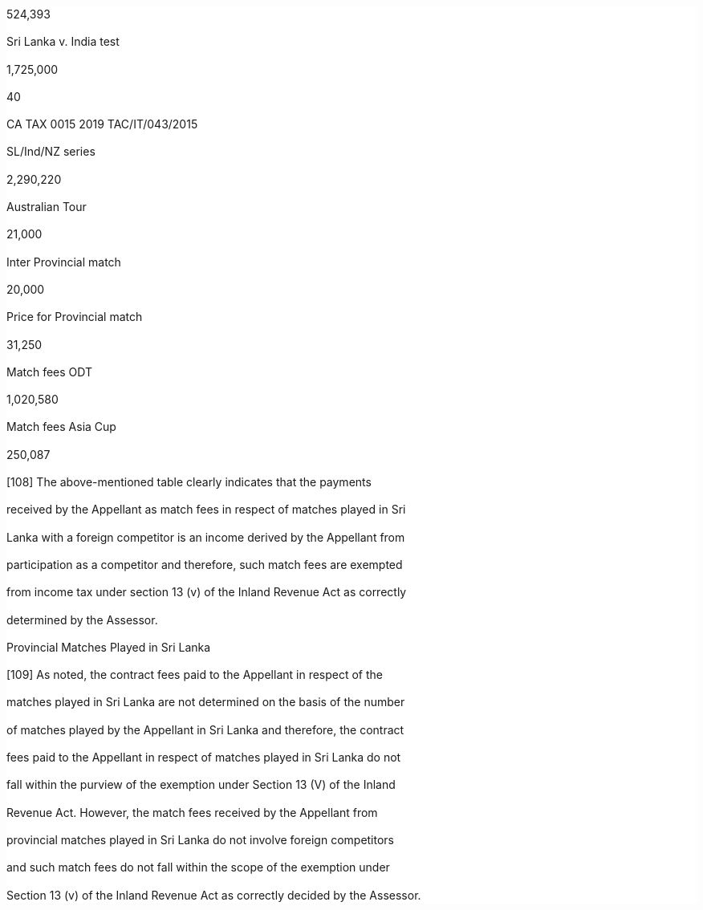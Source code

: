 524,393

Sri Lanka v. India test

1,725,000

40

CA TAX 0015 2019 TAC/IT/043/2015

SL/Ind/NZ series

2,290,220

Australian Tour

21,000

Inter Provincial match

20,000

Price for Provincial match

31,250

Match fees ODT

1,020,580

Match fees Asia Cup

250,087

[108] The above-mentioned table clearly indicates that the payments

received by the Appellant as match fees in respect of matches played in Sri

Lanka with a foreign competitor is an income derived by the Appellant from

participation as a competitor and therefore, such match fees are exempted

from income tax under section 13 (v) of the Inland Revenue Act as correctly

determined by the Assessor.

Provincial Matches Played in Sri Lanka

[109] As noted, the contract fees paid to the Appellant in respect of the

matches played in Sri Lanka are not determined on the basis of the number

of matches played by the Appellant in Sri Lanka and therefore, the contract

fees paid to the Appellant in respect of matches played in Sri Lanka do not

fall within the purview of the exemption under Section 13 (V) of the Inland

Revenue Act. However, the match fees received by the Appellant from

provincial matches played in Sri Lanka do not involve foreign competitors

and such match fees do not fall within the scope of the exemption under

Section 13 (v) of the Inland Revenue Act as correctly decided by the Assessor.
